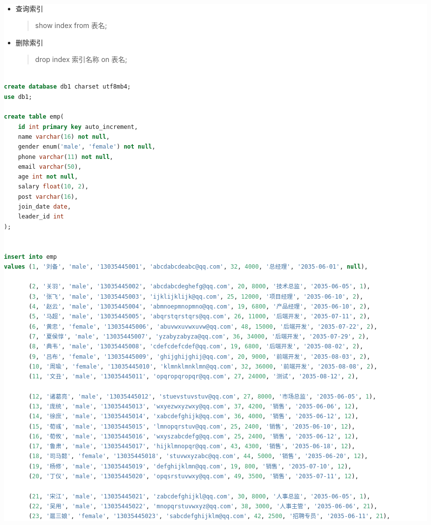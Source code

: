 - 查询索引

  > show index from 表名;

- 删除索引

  > drop index 索引名称 on 表名;

```sql

create database db1 charset utf8mb4;
use db1;

create table emp(
    id int primary key auto_increment,
    name varchar(16) not null,
    gender enum('male', 'female') not null,
    phone varchar(11) not null,
    email varchar(50),
    age int not null,
    salary float(10, 2),
    post varchar(16),
    join_date date,
    leader_id int
);


insert into emp
values (1, '刘备', 'male', '13035445001', 'abcdabcdeabc@qq.com', 32, 4000, '总经理', '2035-06-01', null),

       (2, '关羽', 'male', '13035445002', 'abcdabcdeghefg@qq.com', 20, 8000, '技术总监', '2035-06-05', 1),
       (3, '张飞', 'male', '13035445003', 'ijklijklijk@qq.com', 25, 12000, '项目经理', '2035-06-10', 2),
       (4, '赵云', 'male', '13035445004', 'abmnoepmnopmno@qq.com', 19, 6800, '产品经理', '2035-06-10', 2),
       (5, '马超', 'male', '13035445005', 'abqrstqrstqrs@qq.com', 26, 11000, '后端开发', '2035-07-11', 2),
       (6, '黄忠', 'female', '13035445006', 'abuvwxuvwxuvw@qq.com', 48, 15000, '后端开发', '2035-07-22', 2),
       (7, '夏侯惇', 'male', '13035445007', 'yzabyzabyza@qq.com', 36, 34000, '后端开发', '2035-07-29', 2),
       (8, '典韦', 'male', '13035445008', 'cdefcdefcdef@qq.com', 19, 6800, '后端开发', '2035-08-02', 2),
       (9, '吕布', 'female', '13035445009', 'ghijghijghij@qq.com', 20, 9000, '前端开发', '2035-08-03', 2),
       (10, '周瑜', 'female', '13035445010', 'klmnklmnklmn@qq.com', 32, 36000, '前端开发', '2035-08-08', 2),
       (11, '文丑', 'male', '13035445011', 'opqropqropqr@qq.com', 27, 24000, '测试', '2035-08-12', 2),

       (12, '诸葛亮', 'male', '13035445012', 'stuevstuvstuv@qq.com', 27, 8000, '市场总监', '2035-06-05', 1),
       (13, '庞统', 'male', '13035445013', 'wxyezwxyzwxy@qq.com', 37, 4200, '销售', '2035-06-06', 12),
       (14, '徐庶', 'male', '13035445014', 'xabcdefghijk@qq.com', 36, 4000, '销售', '2035-06-12', 12),
       (15, '荀彧', 'male', '13035445015', 'lmnopqrstuv@qq.com', 25, 2400, '销售', '2035-06-10', 12),
       (16, '荀攸', 'male', '13035445016', 'wxyszabcdefg@qq.com', 25, 2400, '销售', '2035-06-12', 12),
       (17, '鲁肃', 'male', '13035445017', 'hijklmnopqr@qq.com', 43, 4300, '销售', '2035-06-18', 12),
       (18, '司马懿', 'female', '13035445018', 'stuvwxyzabc@qq.com', 44, 5000, '销售', '2035-06-20', 12),
       (19, '杨修', 'male', '13035445019', 'defghijklmn@qq.com', 19, 800, '销售', '2035-07-10', 12),
       (20, '丁仪', 'male', '13035445020', 'opqsrstuvwxy@qq.com', 49, 3500, '销售', '2035-07-11', 12),

       (21, '宋江', 'male', '13035445021', 'zabcdefghijkl@qq.com', 30, 8000, '人事总监', '2035-06-05', 1),
       (22, '吴用', 'male', '13035445022', 'mnopqrstuvwxyz@qq.com', 38, 3000, '人事主管', '2035-06-06', 21),
       (23, '扈三娘', 'female', '13035445023', 'sabcdefghijklm@qq.com', 42, 2500, '招聘专员', '2035-06-11', 21),
```
